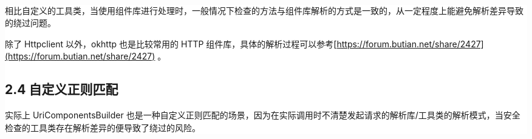 相比自定义的工具类，当使用组件库进行处理时，一般情况下检查的方法与组件库解析的方式是一致的，从一定程度上能避免解析差异导致的绕过问题。

除了 Httpclient 以外，okhttp 也是比较常用的 HTTP 组件库，具体的解析过程可以参考[https://forum.butian.net/share/2427](https://forum.butian.net/share/2427) 。

## 2.4 自定义正则匹配

实际上 UriComponentsBuilder 也是一种自定义正则匹配的场景，因为在实际调用时不清楚发起请求的解析库/工具类的解析模式，当安全检查的工具类存在解析差异的便导致了绕过的风险。
